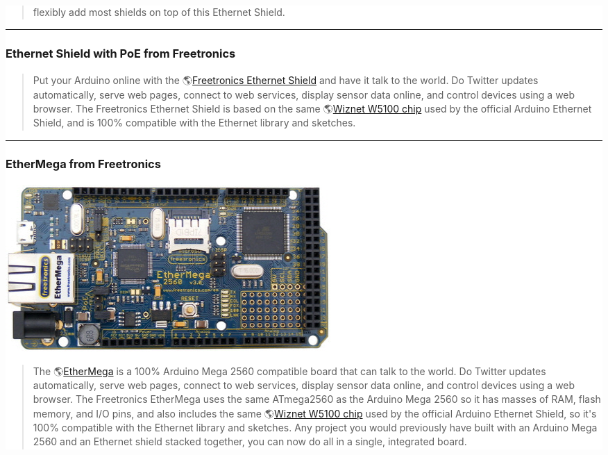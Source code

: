 > flexibly add most shields on top of this Ethernet Shield.

-----

### Ethernet Shield with PoE from Freetronics



> Put your Arduino online with the 🌎[Freetronics Ethernet
> Shield](http://www.freetronics.com/collections/ethernet/products/ethernet-shield-with-poe#.Uzy6apaweUl)
> and have it talk to the world. Do Twitter updates automatically, serve
> web pages, connect to web services, display sensor data online, and
> control devices using a web browser. The Freetronics Ethernet Shield
> is based on the same 🌎[Wiznet W5100
> chip](http://wiznet.co.kr/sub_modules/en/product/Product_Detail.asp?cate1=5&cate2=7&cate3=26&pid=1011)
> used by the official Arduino Ethernet Shield, and is 100% compatible
> with the Ethernet library and sketches.
-----

### EtherMega from Freetronics

![ethermega_freetronics_top_large](/img/var_products/edit_07.ethermega_freetronics_top_large.jpg)

> The
> 🌎[EtherMega](http://www.freetronics.com/products/ethermega-arduino-mega-2560-compatible-with-onboard-ethernet#.Uzy98JaweUl)
> is a 100% Arduino Mega 2560 compatible board that can talk to the
> world. Do Twitter updates automatically, serve web pages, connect to
> web services, display sensor data online, and control devices using a
> web browser. The Freetronics EtherMega uses the same ATmega2560 as the
> Arduino Mega 2560 so it has masses of RAM, flash memory, and I/O pins,
> and also includes the same 🌎[Wiznet W5100
> chip](http://wiznet.co.kr/sub_modules/en/product/Product_Detail.asp?cate1=5&cate2=7&cate3=26&pid=1011)
> used by the official Arduino Ethernet Shield, so it's 100% compatible
> with the Ethernet library and sketches. Any project you would
> previously have built with an Arduino Mega 2560 and an Ethernet shield
> stacked together, you can now do all in a single, integrated board.
